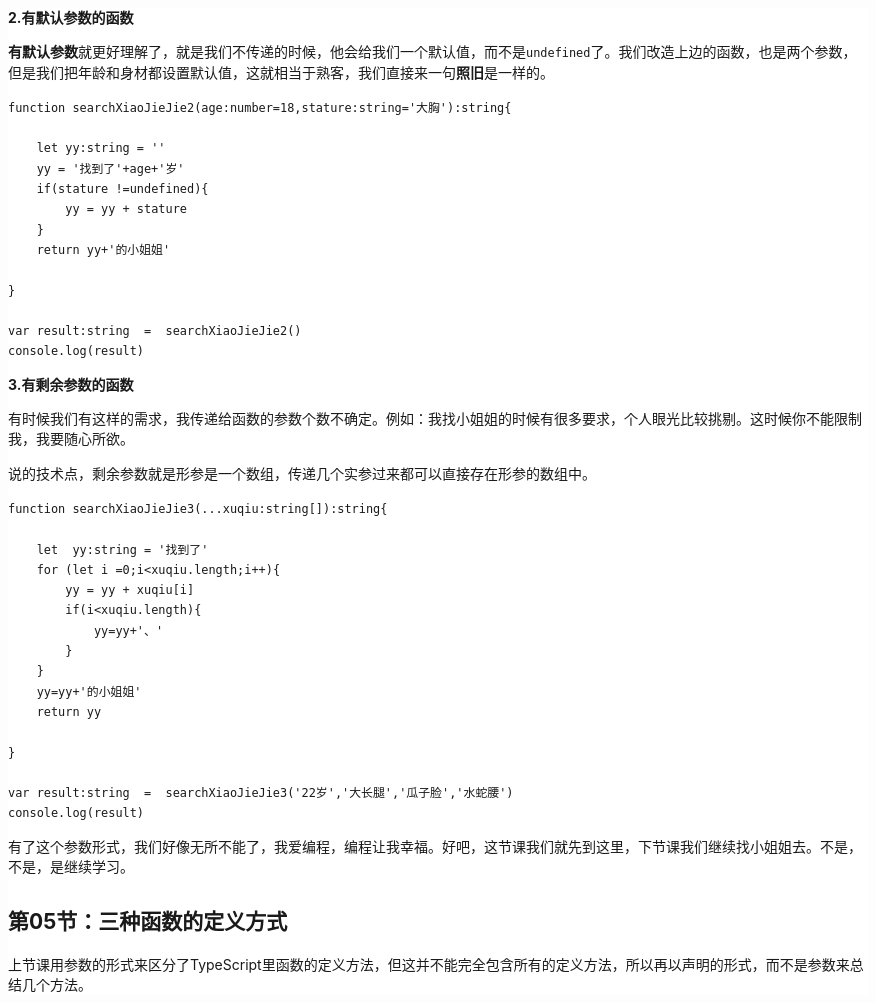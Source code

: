 
**2.有默认参数的函数**

**有默认参数**就更好理解了，就是我们不传递的时候，他会给我们一个默认值，而不是`undefined`了。我们改造上边的函数，也是两个参数，但是我们把年龄和身材都设置默认值，这就相当于熟客，我们直接来一句**照旧**是一样的。

```
function searchXiaoJieJie2(age:number=18,stature:string='大胸'):string{

    let yy:string = ''
    yy = '找到了'+age+'岁'
    if(stature !=undefined){
        yy = yy + stature
    }
    return yy+'的小姐姐'

}

var result:string  =  searchXiaoJieJie2()
console.log(result)
```

**3.有剩余参数的函数**

有时候我们有这样的需求，我传递给函数的参数个数不确定。例如：我找小姐姐的时候有很多要求，个人眼光比较挑剔。这时候你不能限制我，我要随心所欲。

说的技术点，剩余参数就是形参是一个数组，传递几个实参过来都可以直接存在形参的数组中。

```
function searchXiaoJieJie3(...xuqiu:string[]):string{

    let  yy:string = '找到了'
    for (let i =0;i<xuqiu.length;i++){
        yy = yy + xuqiu[i]
        if(i<xuqiu.length){
            yy=yy+'、'
        }
    }
    yy=yy+'的小姐姐'
    return yy

}

var result:string  =  searchXiaoJieJie3('22岁','大长腿','瓜子脸','水蛇腰')
console.log(result)
```

有了这个参数形式，我们好像无所不能了，我爱编程，编程让我幸福。好吧，这节课我们就先到这里，下节课我们继续找小姐姐去。不是，不是，是继续学习。

## 第05节：三种函数的定义方式

上节课用参数的形式来区分了TypeScript里函数的定义方法，但这并不能完全包含所有的定义方法，所以再以声明的形式，而不是参数来总结几个方法。

<iframe frameborder="0" width="100%" src="https://v.qq.com/iframe/player.html?vid=u0774o8wo8t&amp;tiny=0&amp;auto=0" allowfullscreen="" style="height: 600px; border: 1px solid rgb(204, 204, 204); width: 900.156px;"></iframe>
